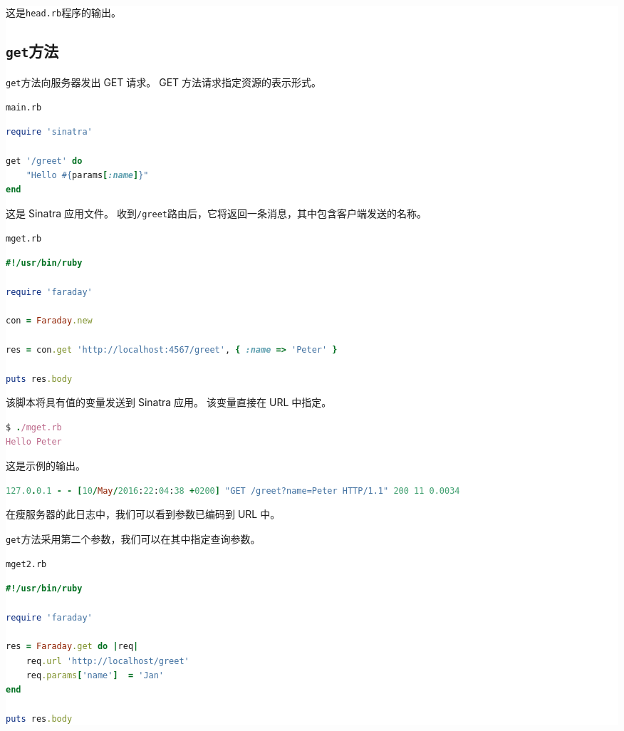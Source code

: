 这是`head.rb`程序的输出。

## `get`方法

`get`方法向服务器发出 GET 请求。 GET 方法请求指定资源的表示形式。

`main.rb`

```ruby
require 'sinatra'

get '/greet' do  
    "Hello #{params[:name]}"
end

```

这是 Sinatra 应用文件。 收到`/greet`路由后，它将返回一条消息，其中包含客户端发送的名称。

`mget.rb`

```ruby
#!/usr/bin/ruby

require 'faraday'

con = Faraday.new 

res = con.get 'http://localhost:4567/greet', { :name => 'Peter' }

puts res.body   

```

该脚本将具有值的变量发送到 Sinatra 应用。 该变量直接在 URL 中指定。

```ruby
$ ./mget.rb 
Hello Peter

```

这是示例的输出。

```ruby
127.0.0.1 - - [10/May/2016:22:04:38 +0200] "GET /greet?name=Peter HTTP/1.1" 200 11 0.0034

```

在瘦服务器的此日志中，我们可以看到参数已编码到 URL 中。

`get`方法采用第二个参数，我们可以在其中指定查询参数。

`mget2.rb`

```ruby
#!/usr/bin/ruby

require 'faraday'

res = Faraday.get do |req|
    req.url 'http://localhost/greet' 
    req.params['name']  = 'Jan' 
end

puts res.body  

```
